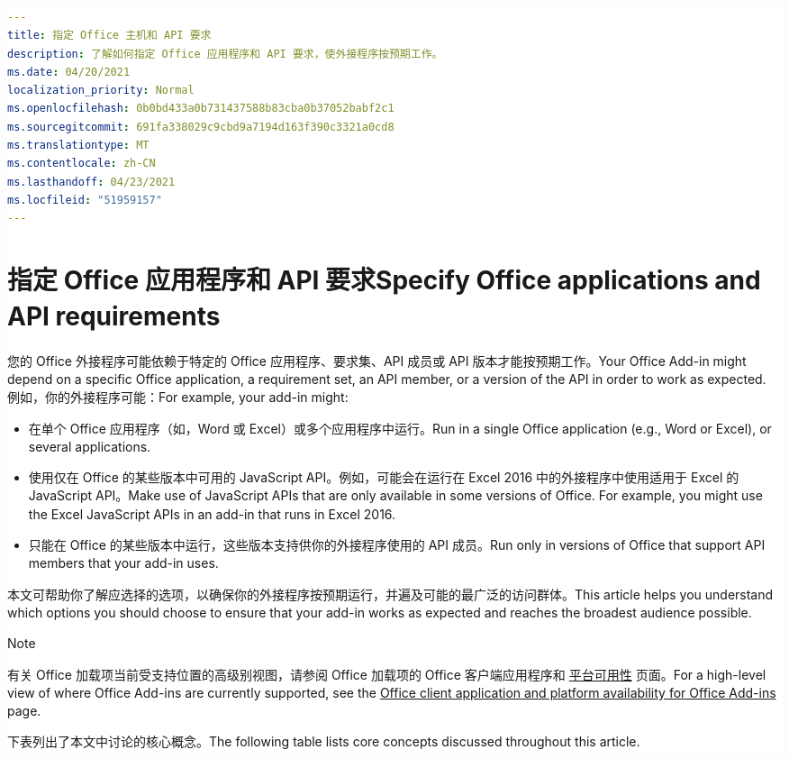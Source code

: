 ```yaml
---
title: 指定 Office 主机和 API 要求
description: 了解如何指定 Office 应用程序和 API 要求，使外接程序按预期工作。
ms.date: 04/20/2021
localization_priority: Normal
ms.openlocfilehash: 0b0bd433a0b731437588b83cba0b37052babf2c1
ms.sourcegitcommit: 691fa338029c9cbd9a7194d163f390c3321a0cd8
ms.translationtype: MT
ms.contentlocale: zh-CN
ms.lasthandoff: 04/23/2021
ms.locfileid: "51959157"
---
```

# <a name="specify-office-applications-and-api-requirements"></a><span data-ttu-id="dcec0-103">指定 Office 应用程序和 API 要求</span><span class="sxs-lookup"><span data-stu-id="dcec0-103">Specify Office applications and API requirements</span></span>

<span data-ttu-id="dcec0-104">您的 Office 外接程序可能依赖于特定的 Office 应用程序、要求集、API 成员或 API 版本才能按预期工作。</span><span class="sxs-lookup"><span data-stu-id="dcec0-104">Your Office Add-in might depend on a specific Office application, a requirement set, an API member, or a version of the API in order to work as expected.</span></span> <span data-ttu-id="dcec0-105">例如，你的外接程序可能：</span><span class="sxs-lookup"><span data-stu-id="dcec0-105">For example, your add-in might:</span></span>

- <span data-ttu-id="dcec0-106">在单个 Office 应用程序（如，Word 或 Excel）或多个应用程序中运行。</span><span class="sxs-lookup"><span data-stu-id="dcec0-106">Run in a single Office application (e.g., Word or Excel), or several applications.</span></span>

- <span data-ttu-id="dcec0-p102">使用仅在 Office 的某些版本中可用的 JavaScript API。例如，可能会在运行在 Excel 2016 中的外接程序中使用适用于 Excel 的 JavaScript API。</span><span class="sxs-lookup"><span data-stu-id="dcec0-p102">Make use of JavaScript APIs that are only available in some versions of Office. For example, you might use the Excel JavaScript APIs in an add-in that runs in Excel 2016.</span></span>

- <span data-ttu-id="dcec0-109">只能在 Office 的某些版本中运行，这些版本支持供你的外接程序使用的 API 成员。</span><span class="sxs-lookup"><span data-stu-id="dcec0-109">Run only in versions of Office that support API members that your add-in uses.</span></span>

<span data-ttu-id="dcec0-110">本文可帮助你了解应选择的选项，以确保你的外接程序按预期运行，并遍及可能的最广泛的访问群体。</span><span class="sxs-lookup"><span data-stu-id="dcec0-110">This article helps you understand which options you should choose to ensure that your add-in works as expected and reaches the broadest audience possible.</span></span>

> [!NOTE]
> <span data-ttu-id="dcec0-111">有关 Office 加载项当前受支持位置的高级别视图，请参阅 Office 加载项的 Office 客户端应用程序和 [平台可用性](../overview/office-add-in-availability.md) 页面。</span><span class="sxs-lookup"><span data-stu-id="dcec0-111">For a high-level view of where Office Add-ins are currently supported, see the [Office client application and platform availability for Office Add-ins](../overview/office-add-in-availability.md) page.</span></span>

<span data-ttu-id="dcec0-112">下表列出了本文中讨论的核心概念。</span><span class="sxs-lookup"><span data-stu-id="dcec0-112">The following table lists core concepts discussed throughout this article.</span></span>
